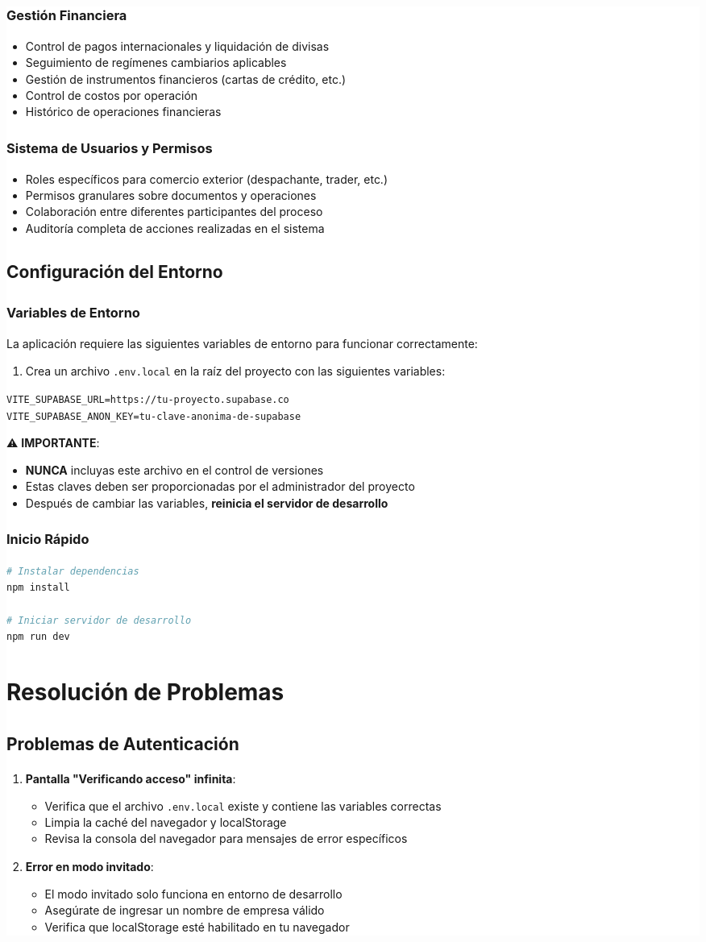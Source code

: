 ### Gestión Financiera
- Control de pagos internacionales y liquidación de divisas
- Seguimiento de regímenes cambiarios aplicables
- Gestión de instrumentos financieros (cartas de crédito, etc.)
- Control de costos por operación
- Histórico de operaciones financieras

### Sistema de Usuarios y Permisos
- Roles específicos para comercio exterior (despachante, trader, etc.)
- Permisos granulares sobre documentos y operaciones
- Colaboración entre diferentes participantes del proceso
- Auditoría completa de acciones realizadas en el sistema

## Configuración del Entorno

### Variables de Entorno

La aplicación requiere las siguientes variables de entorno para funcionar correctamente:

1. Crea un archivo `.env.local` en la raíz del proyecto con las siguientes variables:

```env
VITE_SUPABASE_URL=https://tu-proyecto.supabase.co
VITE_SUPABASE_ANON_KEY=tu-clave-anonima-de-supabase
```

⚠️ **IMPORTANTE**: 
- **NUNCA** incluyas este archivo en el control de versiones
- Estas claves deben ser proporcionadas por el administrador del proyecto
- Después de cambiar las variables, **reinicia el servidor de desarrollo**

### Inicio Rápido

```bash
# Instalar dependencias
npm install

# Iniciar servidor de desarrollo
npm run dev
```

# Resolución de Problemas

## Problemas de Autenticación

1. **Pantalla "Verificando acceso" infinita**:
   - Verifica que el archivo `.env.local` existe y contiene las variables correctas
   - Limpia la caché del navegador y localStorage
   - Revisa la consola del navegador para mensajes de error específicos

2. **Error en modo invitado**:
   - El modo invitado solo funciona en entorno de desarrollo
   - Asegúrate de ingresar un nombre de empresa válido
   - Verifica que localStorage esté habilitado en tu navegador
